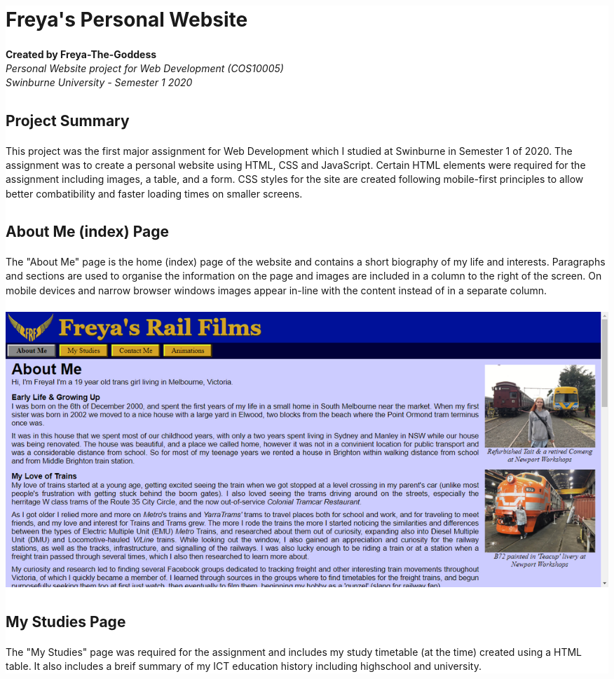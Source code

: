 # Freya's Personal Website
**Created by Freya-The-Goddess**<br/>
*Personal Website project for Web Development (COS10005)*<br/>
*Swinburne University - Semester 1 2020*

## Project Summary
This project was the first major assignment for Web Development which I studied at Swinburne in Semester 1 of 2020. 
The assignment was to create a personal website using HTML, CSS and JavaScript. 
Certain HTML elements were required for the assignment including images, a table, and a form.
CSS styles for the site are created following mobile-first principles to allow better combatibility and faster loading times on smaller screens. 

## About Me (index) Page
The "About Me" page is the home (index) page of the website and contains a short biography of my life and interests. 
Paragraphs and sections are used to organise the information on the page and images are included in a column to the right of the screen. 
On mobile devices and narrow browser windows images appear in-line with the content instead of in a separate column. 
<br/><br/><img src=".docs/About-Me-Desktop.png" alt="About Me Page (desktop)" width="100%" /><br/>

## My Studies Page
The "My Studies" page was required for the assignment and includes my study timetable (at the time) created using a HTML table. 
It also includes a breif summary of my ICT education history including highschool and university. 
